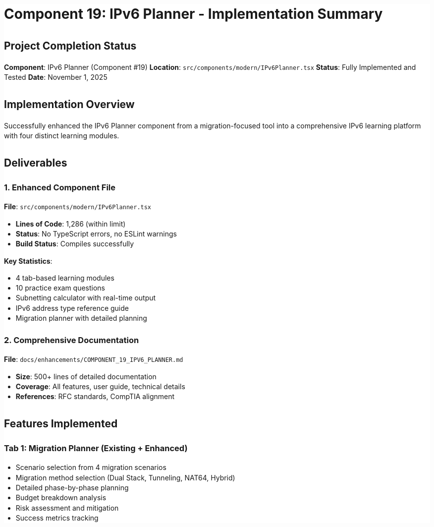 # Component 19: IPv6 Planner - Implementation Summary

## Project Completion Status

**Component**: IPv6 Planner (Component #19)
**Location**: `src/components/modern/IPv6Planner.tsx`
**Status**: Fully Implemented and Tested
**Date**: November 1, 2025

## Implementation Overview

Successfully enhanced the IPv6 Planner component from a migration-focused tool into a comprehensive IPv6 learning platform with four distinct learning modules.

## Deliverables

### 1. Enhanced Component File

**File**: `src/components/modern/IPv6Planner.tsx`

- **Lines of Code**: 1,286 (within limit)
- **Status**: No TypeScript errors, no ESLint warnings
- **Build Status**: Compiles successfully

**Key Statistics**:

- 4 tab-based learning modules
- 10 practice exam questions
- Subnetting calculator with real-time output
- IPv6 address type reference guide
- Migration planner with detailed planning

### 2. Comprehensive Documentation

**File**: `docs/enhancements/COMPONENT_19_IPV6_PLANNER.md`

- **Size**: 500+ lines of detailed documentation
- **Coverage**: All features, user guide, technical details
- **References**: RFC standards, CompTIA alignment

## Features Implemented

### Tab 1: Migration Planner (Existing + Enhanced)

- Scenario selection from 4 migration scenarios
- Migration method selection (Dual Stack, Tunneling, NAT64, Hybrid)
- Detailed phase-by-phase planning
- Budget breakdown analysis
- Risk assessment and mitigation
- Success metrics tracking
